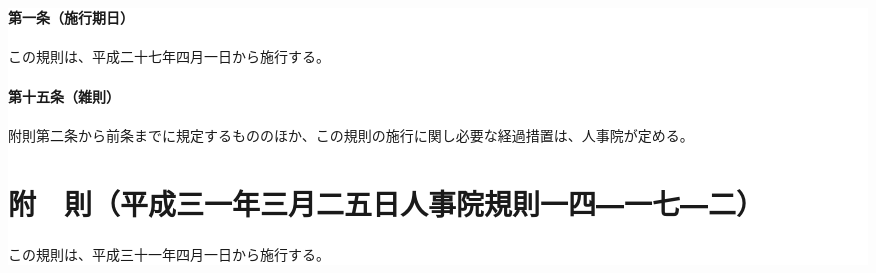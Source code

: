 #### 第一条（施行期日）
この規則は、平成二十七年四月一日から施行する。
#### 第十五条（雑則）
附則第二条から前条までに規定するもののほか、この規則の施行に関し必要な経過措置は、人事院が定める。
# 附　則（平成三一年三月二五日人事院規則一四―一七―二）
この規則は、平成三十一年四月一日から施行する。
